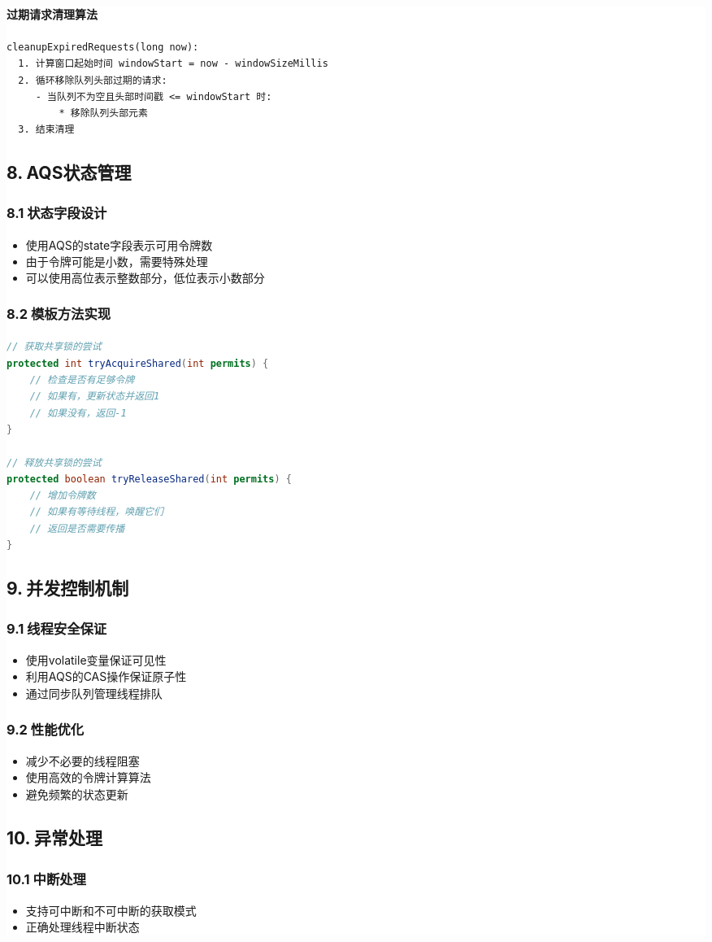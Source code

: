 #### 过期请求清理算法
```
cleanupExpiredRequests(long now):
  1. 计算窗口起始时间 windowStart = now - windowSizeMillis
  2. 循环移除队列头部过期的请求:
     - 当队列不为空且头部时间戳 <= windowStart 时:
         * 移除队列头部元素
  3. 结束清理
```

## 8. AQS状态管理

### 8.1 状态字段设计
- 使用AQS的state字段表示可用令牌数
- 由于令牌可能是小数，需要特殊处理
- 可以使用高位表示整数部分，低位表示小数部分

### 8.2 模板方法实现
```java
// 获取共享锁的尝试
protected int tryAcquireShared(int permits) {
    // 检查是否有足够令牌
    // 如果有，更新状态并返回1
    // 如果没有，返回-1
}

// 释放共享锁的尝试
protected boolean tryReleaseShared(int permits) {
    // 增加令牌数
    // 如果有等待线程，唤醒它们
    // 返回是否需要传播
}
```

## 9. 并发控制机制

### 9.1 线程安全保证
- 使用volatile变量保证可见性
- 利用AQS的CAS操作保证原子性
- 通过同步队列管理线程排队

### 9.2 性能优化
- 减少不必要的线程阻塞
- 使用高效的令牌计算算法
- 避免频繁的状态更新

## 10. 异常处理

### 10.1 中断处理
- 支持可中断和不可中断的获取模式
- 正确处理线程中断状态
